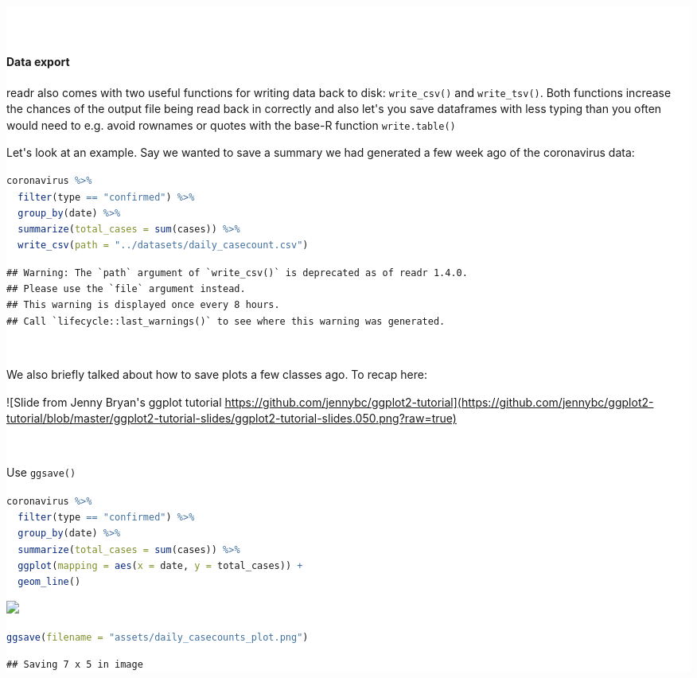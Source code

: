 
<br>
<br>

#### Data export
readr also comes with two useful functions for writing data back to disk: `write_csv()` and `write_tsv()`. Both functions increase the chances of the output file being read back in correctly and also let's you save dataframes with less typing than you often would need to e.g. avoid rownames or quotes with the base-R function `write.table()`

Let's look at an example. Say we wanted to save a summary we had generated a few week ago of the coronavirus data:


```r
coronavirus %>%  
  filter(type == "confirmed") %>% 
  group_by(date) %>% 
  summarize(total_cases = sum(cases)) %>% 
  write_csv(path = "../datasets/daily_casecount.csv")
```

```
## Warning: The `path` argument of `write_csv()` is deprecated as of readr 1.4.0.
## Please use the `file` argument instead.
## This warning is displayed once every 8 hours.
## Call `lifecycle::last_warnings()` to see where this warning was generated.
```

<br>

We also briefly talked about how to save plots a few classes ago. To recap here:

![Slide from Jenny Bryan's ggplot tutorial https://github.com/jennybc/ggplot2-tutorial](https://github.com/jennybc/ggplot2-tutorial/blob/master/ggplot2-tutorial-slides/ggplot2-tutorial-slides.050.png?raw=true)


<br>

Use `ggsave()`


```r
coronavirus %>%  
  filter(type == "confirmed") %>% 
  group_by(date) %>% 
  summarize(total_cases = sum(cases)) %>% 
  ggplot(mapping = aes(x = date, y = total_cases)) +
  geom_line()
```

![](lesson13-files/unnamed-chunk-19-1.png)

```r
ggsave(filename = "assets/daily_casecounts_plot.png")
```

```
## Saving 7 x 5 in image
```


